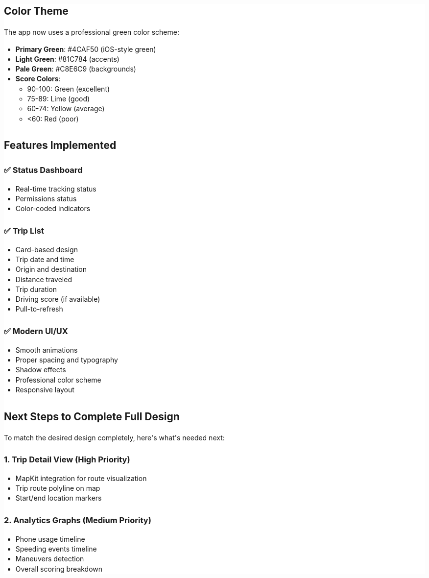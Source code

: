 ## Color Theme

The app now uses a professional green color scheme:

- **Primary Green**: #4CAF50 (iOS-style green)
- **Light Green**: #81C784 (accents)
- **Pale Green**: #C8E6C9 (backgrounds)
- **Score Colors**:
  - 90-100: Green (excellent)
  - 75-89: Lime (good)
  - 60-74: Yellow (average)
  - <60: Red (poor)

## Features Implemented

### ✅ Status Dashboard
- Real-time tracking status
- Permissions status
- Color-coded indicators

### ✅ Trip List
- Card-based design
- Trip date and time
- Origin and destination
- Distance traveled
- Trip duration
- Driving score (if available)
- Pull-to-refresh

### ✅ Modern UI/UX
- Smooth animations
- Proper spacing and typography
- Shadow effects
- Professional color scheme
- Responsive layout

## Next Steps to Complete Full Design

To match the desired design completely, here's what's needed next:

### 1. Trip Detail View (High Priority)
- MapKit integration for route visualization
- Trip route polyline on map
- Start/end location markers

### 2. Analytics Graphs (Medium Priority)
- Phone usage timeline
- Speeding events timeline
- Maneuvers detection
- Overall scoring breakdown
